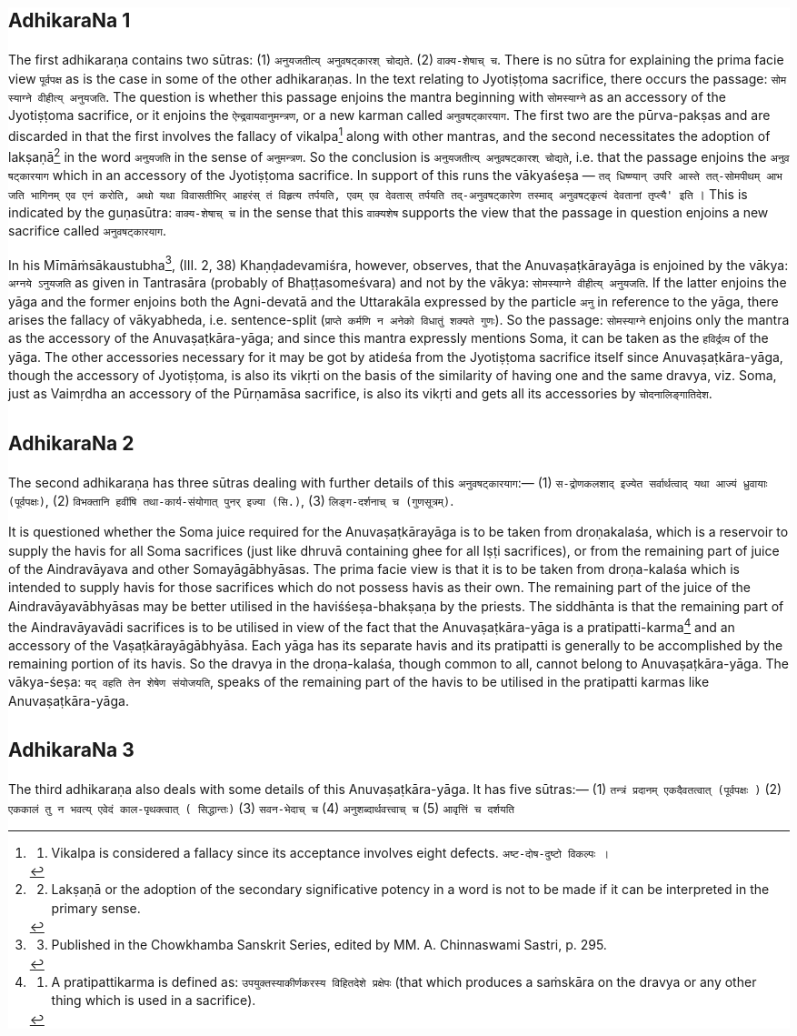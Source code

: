 ## AdhikaraNa 1
The first adhikaraṇa contains two sūtras: (1) `अनुयजतीत्य् अनुवषट्‌कारश् चोद्यते`. (2) `वाक्य-शेषाच् च`. There is no sūtra for explaining the prima facie view `पूर्वपक्ष` as is the case in some of the other adhikaraṇas. In the text relating to Jyotiṣṭoma sacrifice, there occurs the passage: `सोमस्याग्ने वीहीत्य् अनुयजति`. The question is whether this passage enjoins the mantra beginning with `सोमस्याग्ने` as an accessory of the Jyotiṣṭoma sacrifice, or it enjoins the `ऐन्द्रवायवानुमन्त्रण`, or a new karman called `अनुवषट्‌कारयाग`. The first two are the pūrva-pakṣas and are discarded in that the first involves the fallacy of vikalpa[^3_1] along with other mantras, and the second necessitates the adoption of lakṣaṇā[^3_2] in the word `अनुयजति` in the sense of `अनुमन्त्रण`. So the conclusion is `अनुयजतीत्य् अनुवषट्‌कारश् चोद्यते`, i.e. that the passage enjoins the `अनुवषट्‌कारयाग` which in an accessory of the Jyotiṣṭoma sacrifice. In support of this runs the vākyaśeṣa — `तद् धिष्ण्यान् उपरि आस्ते तत्-सोमपीथम् आभजति भागिनम् एव एनं करोति, अथो यथा विवासतीभिर् आहरंस् तं विहृत्य तर्पयति, एवम् एव देवतास् तर्पयति तद्-अनुवषट्‌कारेण तस्माद् अनुवषट्‌कृत्यं देवतानां तृप्त्यै' इति` । This is indicated by the guṇasūtra: `वाक्य-शेषाच् च` in the sense that this `वाक्यशेष` supports the view that the passage in question enjoins a new sacrifice called `अनुवषट्कारयाग`. 

In his Mīmāṁsākaustubha[^3_3], (III. 2, 38) Khaṇḍadevamiśra, however, observes, that the Anuvaṣaṭkārayāga is enjoined by the vākya: `अग्नये ऽनुयजति` as given in Tantrasāra (probably of Bhaṭṭasomeśvara) and not by the vākya: `सोमस्याग्ने वीहीत्य् अनुयजति`. If the latter enjoins the yāga and the former enjoins both the Agni-devatā and the Uttarakāla expressed by the particle `अनु` in reference to the yāga, there arises the fallacy of vākyabheda, i.e. sentence-split (`प्राप्ते कर्मणि न अनेको विधातुं शक्यते गुणः`). So the passage: `सोमस्याग्ने` enjoins only the mantra as the accessory of the Anuvaṣaṭkāra-yāga; and since this mantra expressly mentions Soma, it can be taken as the `हविर्द्रव्य` of the yāga. The other accessories necessary for it may be got by atideśa from the Jyotiṣṭoma sacrifice itself since Anuvaṣaṭkāra-yāga, though the accessory of Jyotiṣṭoma, is also its vikṛti on the basis of the similarity of having one and the same dravya, viz. Soma, just as Vaimṛdha an accessory of the Pūrṇamāsa sacrifice, is also its vikṛti and gets all its accessories by `चोदनालिङ्गातिदेश`.

## AdhikaraNa 2
The second adhikaraṇa has three sūtras dealing with further details of this `अनुवषट्‌कारयाग`:— (1) `स-द्रोणकलशाद् इज्येत सर्वार्थत्वाद् यथा आज्यं ध्रुवायाः (पूर्वपक्षः)`, (2) `विभक्तानि हवींषि तथा-कार्य-संयोगात् पुनर् इज्या (सि.)`, (3) `लिङ्ग-दर्शनाच् च (गुणसूत्रम्)`.

It is questioned whether the Soma juice required for the Anuvaṣaṭkārayāga is to be taken from droṇakalaśa, which is a reservoir to supply the havis for all Soma sacrifices (just like dhruvā containing ghee for all Iṣṭi sacrifices), or from the remaining part of juice of the Aindravāyava and other Somayāgābhyāsas. The prima facie view is that it is to be taken from droṇa-kalaśa which is intended to supply havis for those sacrifices which do not possess havis as their own. The remaining part of the juice of the Aindravāyavābhyāsas may be better utilised in the haviśśeṣa-bhakṣaṇa by the priests. The siddhānta is that the remaining part of the Aindravāyavādi sacrifices is to be utilised in view of the fact that the Anuvaṣaṭkāra-yāga is a pratipatti-karma[^4_1] and an accessory of the Vaṣaṭkārayāgābhyāsa. Each yāga has its separate havis and its pratipatti is generally to be accomplished by the remaining portion of its havis. So the dravya in the droṇa-kalaśa, though common to all, cannot belong to Anuvaṣaṭkāra-yāga. The vākya-śeṣa: `यद् वहति तेन शेषेण संयोजयति`, speaks of the remaining part of the havis to be utilised in the pratipatti karmas like Anuvaṣaṭkāra-yāga.

## AdhikaraNa 3
The third adhikaraṇa also deals with some details of this Anuvaṣaṭkāra-yāga. It has five sūtras:—
(1) `तन्त्रं प्रदानम् एकदैवतत्वात् (पूर्वपक्षः )`
(2) `एककालं तु न भवत्य् एवेदं काल-पृथक्त्वात् ( सिद्धान्तः)`
(3) `सवन-भेदाच् च`
(4) `अनुशब्दार्थवत्त्वाच् च`
(5) `आवृत्तिं च दर्शयति`


[^1]: 1. PM. 12+SK. 4+UM. 4=20.
[^2]: 2. Vide M. L. Sandal's Introduction to his English Translation of the Pūrvamīmāṁsā-sūtras, Sacred Books of the Hindus, Vol. I, pp. x-xii.
[^3]: 3. Vide my paper 'The Saṅkarṣa-kāṇḍa — A genuine supplement to the Pūrvamīmāṁsā-śāstra, published in MM. Haraprasad Shastri Commemoration Number, and also my edition of Tattva-bindu, Introduction, pp. 12-13.
[^4]: 4. Śaṅkara explains Vedānta-sūtra, III. 3. 43, as follows:—  
[^5]: 5. Vide Prapañcahṛdaya, T. S. S. ed., p. 39.
[^2_1]: 1. Vide The Śaṅkarṣakāṇḍa — A genuine supplement to the PM, ibid, p. 294 and fn.
[^2_2]: 2. Vide Devasvāmin's bhāṣya on XV. 2. 1: `अस्मिन् पादे 'अपूर्वात् तथा सोमः' इत्य् आरभ्यापाद-परिसमाप्तेः भावदासम् एव भाष्यम् इति'` and Prapañcahṛdaya, ibid, p. 39.
[^2_3]: 3. Published in the Pandit (New Series), Benares, Vols. XIV, XV, XVI.
[^2_4]: 4. Vide SK. ibid, appendix, pp. 297-99.
[^2_5]: 5. Mss. C. O. 1029, C. O. 1080, Transcript Nos. 564 and 1170.
[^2_6]: 6. About the scope and contents of Saṅkarṣakāṇḍa vide Appayya Dīkṣita's Parimala (N. S. Press edn., pp. 50 and 838) and Bhāskararāya's Bhaṭṭa-candrikā, ibid.
[^3_1]: 1. Vikalpa is considered a fallacy since its acceptance involves eight defects. `अष्ट-दोष-दुष्टो विकल्पः ।`
[^3_2]: 2. Lakṣaṇā or the adoption of the secondary significative potency in a word is not to be made if it can be interpreted in the primary sense.
[^3_3]: 3. Published in the Chowkhamba Sanskrit Series, edited by MM. A. Chinnaswami Sastri, p. 295.
[^4_1]: 1. A pratipattikarma is defined as: `उपयुक्तस्याकीर्णकरस्य विहितदेशे प्रक्षेपः` (that which produces a saṁskāra on the dravya or any other thing which is used in a sacrifice).